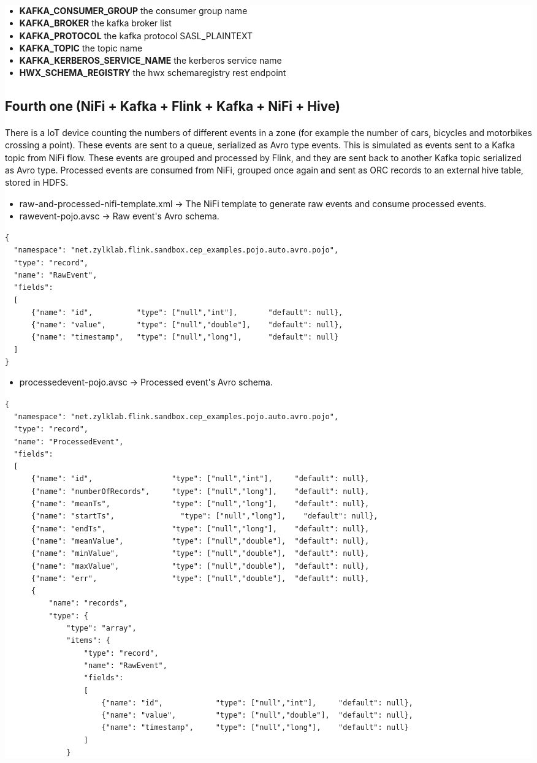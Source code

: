  * **KAFKA_CONSUMER_GROUP** the consumer group name
 * **KAFKA_BROKER** the kafka broker list
 * **KAFKA_PROTOCOL** the kafka protocol SASL_PLAINTEXT
 * **KAFKA_TOPIC** the topic name
 * **KAFKA_KERBEROS_SERVICE_NAME** the kerberos service name
 * **HWX_SCHEMA_REGISTRY** the hwx schemaregistry rest endpoint

## Fourth one (NiFi + Kafka + Flink + Kafka + NiFi + Hive)

There is a IoT device counting the numbers of different events in a zone (for example the number of cars, bicycles and motorbikes crossing a point). These events are sent to a queue, serialized as Avro type events. This is simulated as events sent to a Kafka topic from NiFi flow. These events are grouped and processed by Flink, and they are sent back to another Kafka topic serialized as Avro type. Processed events are consumed from NiFi, grouped once again and sent as ORC records to an external hive table, stored in HDFS.

 * raw-and-processed-nifi-template.xml -> The NiFi template to generate raw events and consume processed events.
 * rawevent-pojo.avsc -> Raw event's Avro schema.

  ```avro
  {
    "namespace": "net.zylklab.flink.sandbox.cep_examples.pojo.auto.avro.pojo",
    "type": "record",
    "name": "RawEvent",
    "fields":
    [
        {"name": "id",          "type": ["null","int"],       "default": null},
        {"name": "value",       "type": ["null","double"],    "default": null},
        {"name": "timestamp",   "type": ["null","long"],      "default": null}
    ]
  }
  ```

 * processedevent-pojo.avsc -> Processed event's Avro schema.

  ```avro
  {
    "namespace": "net.zylklab.flink.sandbox.cep_examples.pojo.auto.avro.pojo",
  	"type": "record",
  	"name": "ProcessedEvent",
  	"fields":
  	[
  		{"name": "id",                  "type": ["null","int"],     "default": null},
  		{"name": "numberOfRecords",     "type": ["null","long"],    "default": null},
  		{"name": "meanTs",              "type": ["null","long"],    "default": null},
  		{"name": "startTs",               "type": ["null","long"],    "default": null},
  		{"name": "endTs",               "type": ["null","long"],    "default": null},
  		{"name": "meanValue",           "type": ["null","double"],  "default": null},
  		{"name": "minValue",            "type": ["null","double"],  "default": null},
  		{"name": "maxValue",            "type": ["null","double"],  "default": null},
  		{"name": "err",                 "type": ["null","double"],  "default": null},
  		{
  			"name": "records",
  			"type": {
  				"type": "array",
  				"items": {
  					"type": "record",
  					"name": "RawEvent",
  					"fields":
  					[
  						{"name": "id",            "type": ["null","int"],     "default": null},
  						{"name": "value",         "type": ["null","double"],  "default": null},
  						{"name": "timestamp",     "type": ["null","long"],    "default": null}
  					]
  				}
  ```